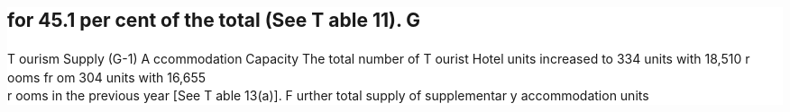 for 
45.1 
per 
cent 
of 
the 
total 
(See 
T
able 
11).
G 
- 
T
ourism 
Supply
(G-1)
A
ccommodation Capacity
The 
total 
number 
of 
T
ourist 
Hotel 
units 
increased 
to 
334 
units 
with 
18,510 
r
ooms 
fr
om 
304 
units 
with 
16,655  
r
ooms 
in 
the 
previous 
year 
[See 
T
able 
13(a)].
F
urther 
total 
supply 
of 
supplementar
y 
accommodation 
units 
 